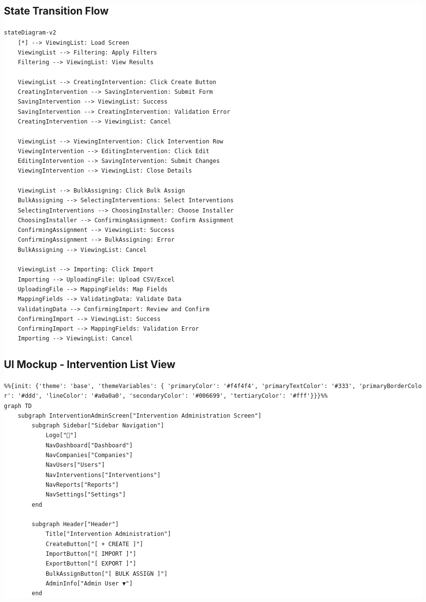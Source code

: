## State Transition Flow

```mermaid
stateDiagram-v2
    [*] --> ViewingList: Load Screen
    ViewingList --> Filtering: Apply Filters
    Filtering --> ViewingList: View Results
    
    ViewingList --> CreatingIntervention: Click Create Button
    CreatingIntervention --> SavingIntervention: Submit Form
    SavingIntervention --> ViewingList: Success
    SavingIntervention --> CreatingIntervention: Validation Error
    CreatingIntervention --> ViewingList: Cancel
    
    ViewingList --> ViewingIntervention: Click Intervention Row
    ViewingIntervention --> EditingIntervention: Click Edit
    EditingIntervention --> SavingIntervention: Submit Changes
    ViewingIntervention --> ViewingList: Close Details
    
    ViewingList --> BulkAssigning: Click Bulk Assign
    BulkAssigning --> SelectingInterventions: Select Interventions
    SelectingInterventions --> ChoosingInstaller: Choose Installer
    ChoosingInstaller --> ConfirmingAssignment: Confirm Assignment
    ConfirmingAssignment --> ViewingList: Success
    ConfirmingAssignment --> BulkAssigning: Error
    BulkAssigning --> ViewingList: Cancel
    
    ViewingList --> Importing: Click Import
    Importing --> UploadingFile: Upload CSV/Excel
    UploadingFile --> MappingFields: Map Fields
    MappingFields --> ValidatingData: Validate Data
    ValidatingData --> ConfirmingImport: Review and Confirm
    ConfirmingImport --> ViewingList: Success
    ConfirmingImport --> MappingFields: Validation Error
    Importing --> ViewingList: Cancel
```

## UI Mockup - Intervention List View

```mermaid
%%{init: {'theme': 'base', 'themeVariables': { 'primaryColor': '#f4f4f4', 'primaryTextColor': '#333', 'primaryBorderColor': '#ddd', 'lineColor': '#a0a0a0', 'secondaryColor': '#006699', 'tertiaryColor': '#fff'}}}%%
graph TD
    subgraph InterventionAdminScreen["Intervention Administration Screen"]
        subgraph Sidebar["Sidebar Navigation"]
            Logo["🔧"]
            NavDashboard["Dashboard"]
            NavCompanies["Companies"]
            NavUsers["Users"]
            NavInterventions["Interventions"]
            NavReports["Reports"]
            NavSettings["Settings"]
        end
        
        subgraph Header["Header"]
            Title["Intervention Administration"]
            CreateButton["[ + CREATE ]"]
            ImportButton["[ IMPORT ]"]
            ExportButton["[ EXPORT ]"]
            BulkAssignButton["[ BULK ASSIGN ]"]
            AdminInfo["Admin User ▼"]
        end
```